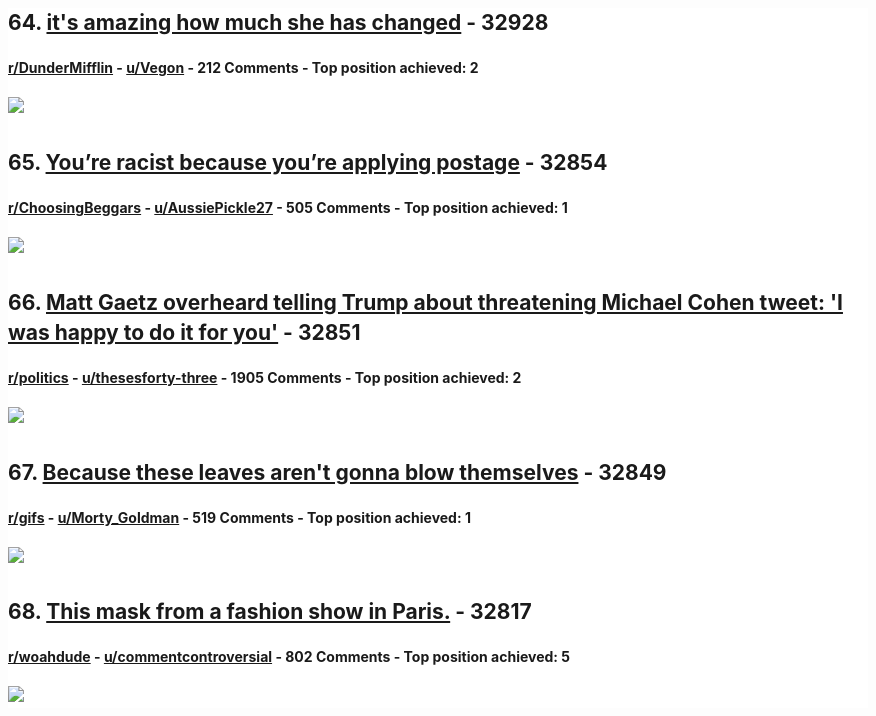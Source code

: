 ## 64. [it's amazing how much she has changed](http://reddit.com/r/DunderMifflin/comments/avqpfp/its_amazing_how_much_she_has_changed/) - 32928
#### [r/DunderMifflin](http://reddit.com/r/DunderMifflin) - [u/Vegon](http://reddit.com/u/Vegon) - 212 Comments - Top position achieved: 2

<a href="https://i.redd.it/9rjrrmja1bj21.jpg"><img src="https://b.thumbs.redditmedia.com/E3pc__PfrnfT4tDKvnGJ5FJfXLgSIgixdWnP2b1gtXE.jpg"></img></a>

## 65. [You’re racist because you’re applying postage](http://reddit.com/r/ChoosingBeggars/comments/avp0fv/youre_racist_because_youre_applying_postage/) - 32854
#### [r/ChoosingBeggars](http://reddit.com/r/ChoosingBeggars) - [u/AussiePickle27](http://reddit.com/u/AussiePickle27) - 505 Comments - Top position achieved: 1

<a href="https://i.redd.it/zmef5ftly9j21.jpg"><img src="https://b.thumbs.redditmedia.com/xyYTlk9REIpxAtUZAYsi-bwb5K3aiQyw35QdVY9GCLU.jpg"></img></a>

## 66. [Matt Gaetz overheard telling Trump about threatening Michael Cohen tweet: 'I was happy to do it for you'](http://reddit.com/r/politics/comments/avsjxn/matt_gaetz_overheard_telling_trump_about/) - 32851
#### [r/politics](http://reddit.com/r/politics) - [u/thesesforty-three](http://reddit.com/u/thesesforty-three) - 1905 Comments - Top position achieved: 2

<a href="https://www.washingtonexaminer.com/news/matt-gaetz-overheard-telling-trump-about-threatening-michael-cohen-tweet-i-was-happy-to-do-it-for-you"><img src="https://b.thumbs.redditmedia.com/lYIEtjavym8X4PkSY0jODVmBcXW6e8GmaDL8qx3_oIQ.jpg"></img></a>

## 67. [Because these leaves aren't gonna blow themselves](http://reddit.com/r/gifs/comments/avz7e3/because_these_leaves_arent_gonna_blow_themselves/) - 32849
#### [r/gifs](http://reddit.com/r/gifs) - [u/Morty_Goldman](http://reddit.com/u/Morty_Goldman) - 519 Comments - Top position achieved: 1

<a href="https://i.imgur.com/X70Q23O.gifv"><img src="https://b.thumbs.redditmedia.com/grRD-m9OqKkISVwBAwxi1K4K1b-a7LTHdGKF91WIFWY.jpg"></img></a>

## 68. [This mask from a fashion show in Paris.](http://reddit.com/r/woahdude/comments/avwmkw/this_mask_from_a_fashion_show_in_paris/) - 32817
#### [r/woahdude](http://reddit.com/r/woahdude) - [u/commentcontroversial](http://reddit.com/u/commentcontroversial) - 802 Comments - Top position achieved: 5

<a href="https://i.redd.it/ga3spzpkqdj21.jpg"><img src="https://a.thumbs.redditmedia.com/qw3gTEPr_NBa2LYUOWzloplnMzwrAfoshIeI2IPwnN0.jpg"></img></a>
